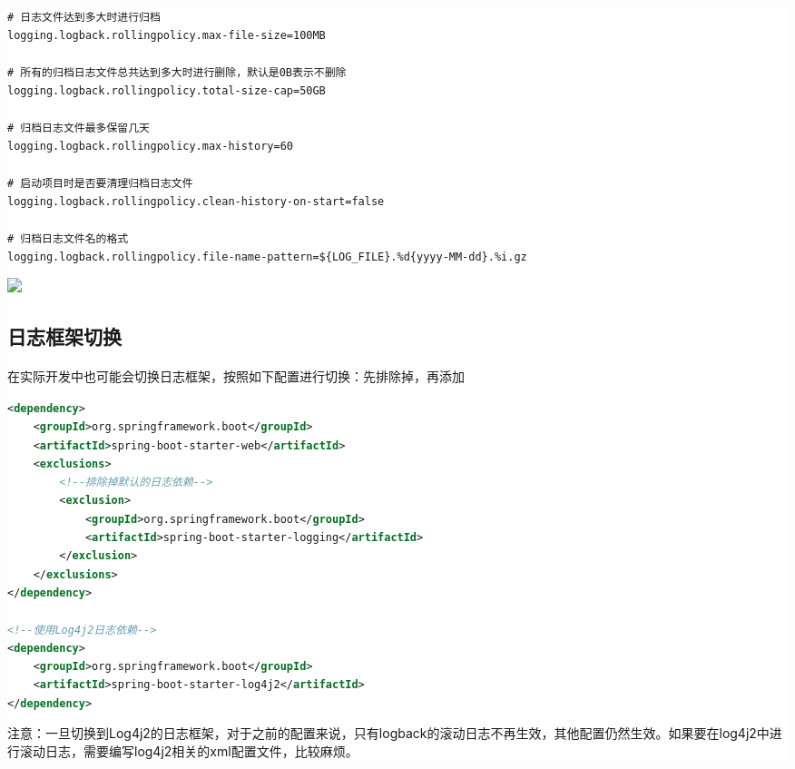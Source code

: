 ```properties
# 日志文件达到多大时进行归档
logging.logback.rollingpolicy.max-file-size=100MB

# 所有的归档日志文件总共达到多大时进行删除，默认是0B表示不删除
logging.logback.rollingpolicy.total-size-cap=50GB

# 归档日志文件最多保留几天
logging.logback.rollingpolicy.max-history=60

# 启动项目时是否要清理归档日志文件
logging.logback.rollingpolicy.clean-history-on-start=false

# 归档日志文件名的格式
logging.logback.rollingpolicy.file-name-pattern=${LOG_FILE}.%d{yyyy-MM-dd}.%i.gz
```

![](https://cdn.nlark.com/yuque/0/2024/png/21376908/1730804471502-31c64115-c49a-4d76-92e0-90e9ae543b32.png)

## 日志框架切换

在实际开发中也可能会切换日志框架，按照如下配置进行切换：先排除掉，再添加

```xml
<dependency>
    <groupId>org.springframework.boot</groupId>
    <artifactId>spring-boot-starter-web</artifactId>
    <exclusions>
        <!--排除掉默认的日志依赖-->
        <exclusion>
            <groupId>org.springframework.boot</groupId>
            <artifactId>spring-boot-starter-logging</artifactId>
        </exclusion>
    </exclusions>
</dependency>

<!--使用Log4j2日志依赖-->
<dependency>
    <groupId>org.springframework.boot</groupId>
    <artifactId>spring-boot-starter-log4j2</artifactId>
</dependency>
```

注意：一旦切换到Log4j2的日志框架，对于之前的配置来说，只有logback的滚动日志不再生效，其他配置仍然生效。如果要在log4j2中进行滚动日志，需要编写log4j2相关的xml配置文件，比较麻烦。
